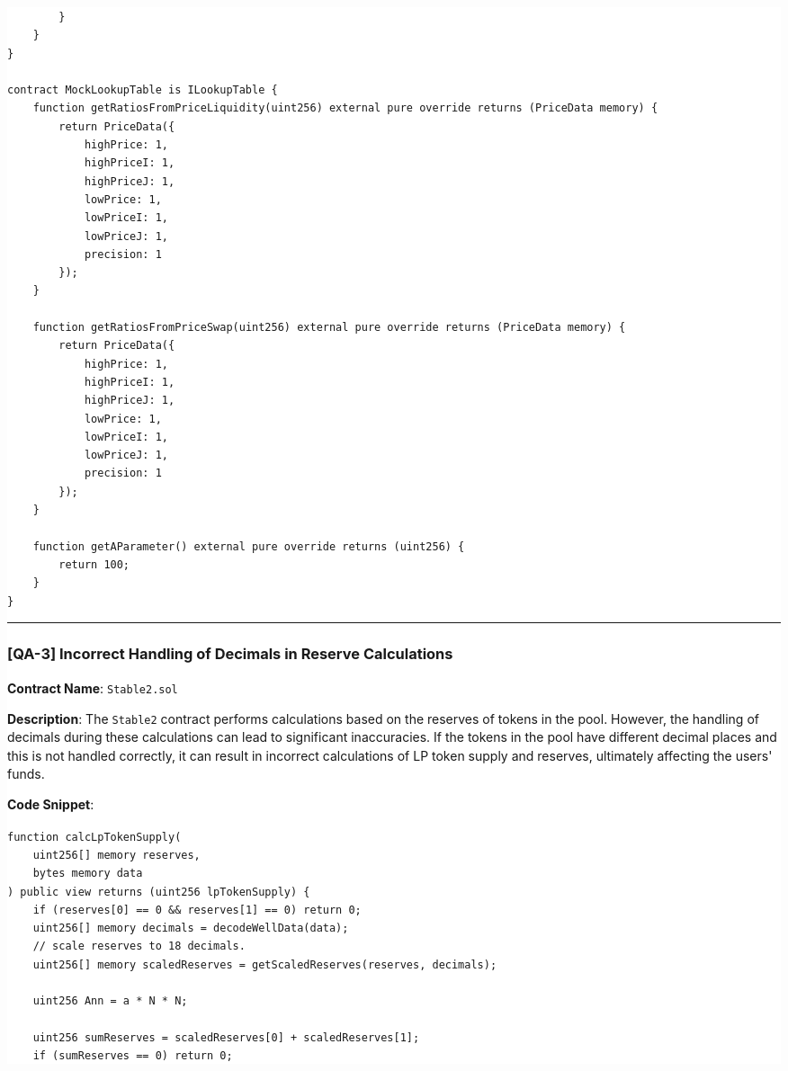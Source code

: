 ```solidity
        }
    }
}

contract MockLookupTable is ILookupTable {
    function getRatiosFromPriceLiquidity(uint256) external pure override returns (PriceData memory) {
        return PriceData({
            highPrice: 1,
            highPriceI: 1,
            highPriceJ: 1,
            lowPrice: 1,
            lowPriceI: 1,
            lowPriceJ: 1,
            precision: 1
        });
    }

    function getRatiosFromPriceSwap(uint256) external pure override returns (PriceData memory) {
        return PriceData({
            highPrice: 1,
            highPriceI: 1,
            highPriceJ: 1,
            lowPrice: 1,
            lowPriceI: 1,
            lowPriceJ: 1,
            precision: 1
        });
    }

    function getAParameter() external pure override returns (uint256) {
        return 100;
    }
}
```


-----------------------------------------------

### [QA-3]  Incorrect Handling of Decimals in Reserve Calculations

**Contract Name**: `Stable2.sol`

**Description**: The `Stable2` contract performs calculations based on the reserves of tokens in the pool. However, the handling of decimals during these calculations can lead to significant inaccuracies. If the tokens in the pool have different decimal places and this is not handled correctly, it can result in incorrect calculations of LP token supply and reserves, ultimately affecting the users' funds.

**Code Snippet**:
```solidity
function calcLpTokenSupply(
    uint256[] memory reserves,
    bytes memory data
) public view returns (uint256 lpTokenSupply) {
    if (reserves[0] == 0 && reserves[1] == 0) return 0;
    uint256[] memory decimals = decodeWellData(data);
    // scale reserves to 18 decimals.
    uint256[] memory scaledReserves = getScaledReserves(reserves, decimals);

    uint256 Ann = a * N * N;

    uint256 sumReserves = scaledReserves[0] + scaledReserves[1];
    if (sumReserves == 0) return 0;
```